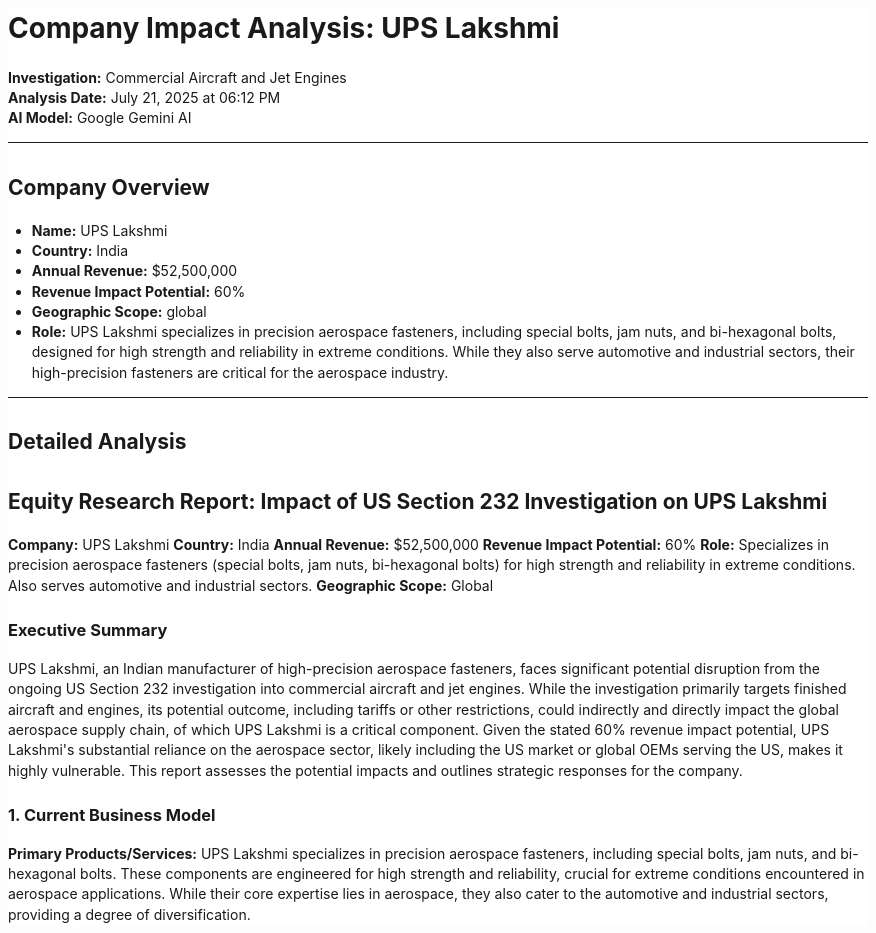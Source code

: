 # Company Impact Analysis: UPS Lakshmi

**Investigation:** Commercial Aircraft and Jet Engines  
**Analysis Date:** July 21, 2025 at 06:12 PM  
**AI Model:** Google Gemini AI

---

## Company Overview

- **Name:** UPS Lakshmi
- **Country:** India
- **Annual Revenue:** $52,500,000
- **Revenue Impact Potential:** 60%
- **Geographic Scope:** global
- **Role:** UPS Lakshmi specializes in precision aerospace fasteners, including special bolts, jam nuts, and bi-hexagonal bolts, designed for high strength and reliability in extreme conditions. While they also serve automotive and industrial sectors, their high-precision fasteners are critical for the aerospace industry.

---

## Detailed Analysis

## Equity Research Report: Impact of US Section 232 Investigation on UPS Lakshmi

**Company:** UPS Lakshmi
**Country:** India
**Annual Revenue:** $52,500,000
**Revenue Impact Potential:** 60%
**Role:** Specializes in precision aerospace fasteners (special bolts, jam nuts, bi-hexagonal bolts) for high strength and reliability in extreme conditions. Also serves automotive and industrial sectors.
**Geographic Scope:** Global

### Executive Summary

UPS Lakshmi, an Indian manufacturer of high-precision aerospace fasteners, faces significant potential disruption from the ongoing US Section 232 investigation into commercial aircraft and jet engines. While the investigation primarily targets finished aircraft and engines, its potential outcome, including tariffs or other restrictions, could indirectly and directly impact the global aerospace supply chain, of which UPS Lakshmi is a critical component. Given the stated 60% revenue impact potential, UPS Lakshmi's substantial reliance on the aerospace sector, likely including the US market or global OEMs serving the US, makes it highly vulnerable. This report assesses the potential impacts and outlines strategic responses for the company.

### 1. Current Business Model

**Primary Products/Services:** UPS Lakshmi specializes in precision aerospace fasteners, including special bolts, jam nuts, and bi-hexagonal bolts. These components are engineered for high strength and reliability, crucial for extreme conditions encountered in aerospace applications. While their core expertise lies in aerospace, they also cater to the automotive and industrial sectors, providing a degree of diversification.
